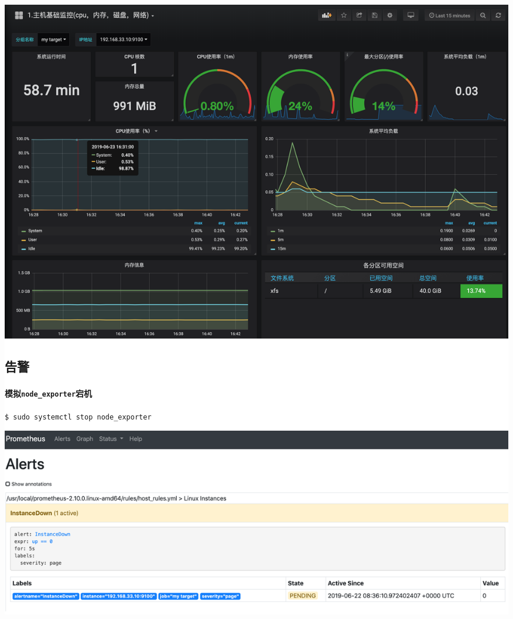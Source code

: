 ![Alt Image Text](images/19_9.png "Body image")

## 告警

#### 模拟`node_exporter`宕机

```
$ sudo systemctl stop node_exporter
```

![Alt Image Text](images/19_10.png "Body image")
